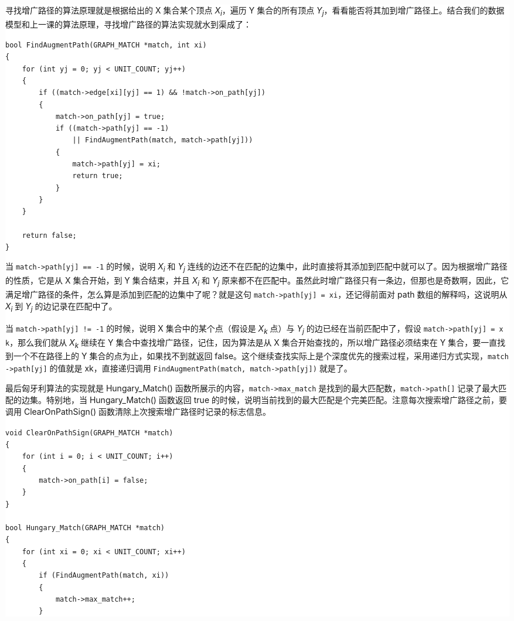 寻找增广路径的算法原理就是根据给出的 X 集合某个顶点 $X _{i}$，遍历 Y 集合的所有顶点 $Y_
{j}$，看看能否将其加到增广路径上。结合我们的数据模型和上一课的算法原理，寻找增广路径的算法实现就水到渠成了：

    
    
    bool FindAugmentPath(GRAPH_MATCH *match, int xi)
    {
        for (int yj = 0; yj < UNIT_COUNT; yj++)
        {
            if ((match->edge[xi][yj] == 1) && !match->on_path[yj])
            {
                match->on_path[yj] = true;
                if ((match->path[yj] == -1)
                    || FindAugmentPath(match, match->path[yj]))
                {
                    match->path[yj] = xi;
                    return true;
                }
            }
        }
    
        return false;
    }
    

当 `match->path[yj] == -1` 的时候，说明 $X _{i}$ 和 $Y_ {j}$
连线的边还不在匹配的边集中，此时直接将其添加到匹配中就可以了。因为根据增广路径的性质，它是从 X 集合开始，到 Y 集合结束，并且 $X _{i}$ 和
$Y_ {j}$ 原来都不在匹配中。虽然此时增广路径只有一条边，但那也是奇数啊，因此，它满足增广路径的条件，怎么算是添加到匹配的边集中了呢？就是这句
`match->path[yj] = xi`，还记得前面对 path 数组的解释吗，这说明从 $X _{i}$ 到 $Y_ {j}$ 的边记录在匹配中了。

当 `match->path[yj] != -1` 的时候，说明 X 集合中的某个点（假设是 $X _{k}$ 点）与 $Y_ {j}$
的边已经在当前匹配中了，假设 `match->path[yj] = xk`，那么我们就从 $X_{k}$ 继续在 Y 集合中查找增广路径，记住，因为算法是从
X 集合开始查找的，所以增广路径必须结束在 Y 集合，要一直找到一个不在路径上的 Y 集合的点为止，如果找不到就返回
false。这个继续查找实际上是个深度优先的搜索过程，采用递归方式实现，`match->path[yj]` 的值就是 xk，直接递归调用
`FindAugmentPath(match, match->path[yj])` 就是了。

最后匈牙利算法的实现就是 Hungary_Match() 函数所展示的内容，`match->max_match`
是找到的最大匹配数，`match->path[]` 记录了最大匹配的边集。特别地，当 Hungary_Match() 函数返回 true
的时候，说明当前找到的最大匹配是个完美匹配。注意每次搜索增广路径之前，要调用 ClearOnPathSign() 函数清除上次搜索增广路径时记录的标志信息。

    
    
    void ClearOnPathSign(GRAPH_MATCH *match)
    {
        for (int i = 0; i < UNIT_COUNT; i++)
        {
            match->on_path[i] = false;
        }
    }
    
    bool Hungary_Match(GRAPH_MATCH *match)
    {
        for (int xi = 0; xi < UNIT_COUNT; xi++)
        {
            if (FindAugmentPath(match, xi))
            {
                match->max_match++;
            }
    